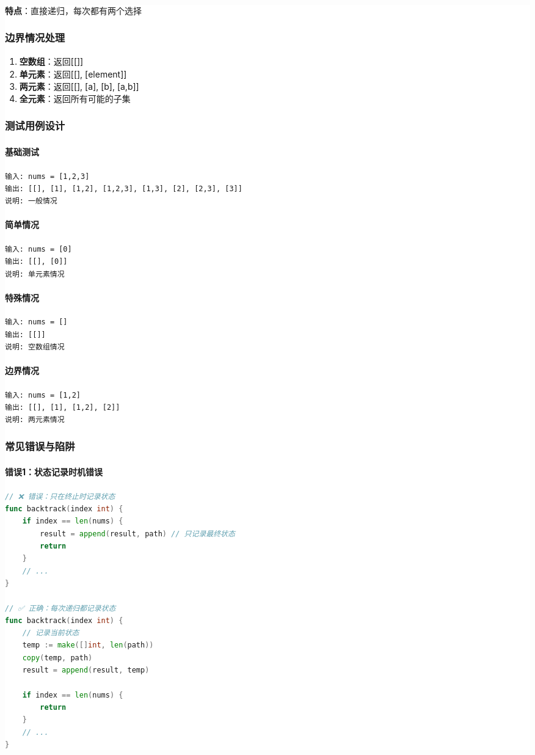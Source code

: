 **特点**：直接递归，每次都有两个选择

### 边界情况处理

1. **空数组**：返回[[]]
2. **单元素**：返回[[], [element]]
3. **两元素**：返回[[], [a], [b], [a,b]]
4. **全元素**：返回所有可能的子集

### 测试用例设计

#### 基础测试
```
输入: nums = [1,2,3]
输出: [[], [1], [1,2], [1,2,3], [1,3], [2], [2,3], [3]]
说明: 一般情况
```

#### 简单情况
```
输入: nums = [0]
输出: [[], [0]]
说明: 单元素情况
```

#### 特殊情况
```
输入: nums = []
输出: [[]]
说明: 空数组情况
```

#### 边界情况
```
输入: nums = [1,2]
输出: [[], [1], [1,2], [2]]
说明: 两元素情况
```

### 常见错误与陷阱

#### 错误1：状态记录时机错误

```go
// ❌ 错误：只在终止时记录状态
func backtrack(index int) {
    if index == len(nums) {
        result = append(result, path) // 只记录最终状态
        return
    }
    // ...
}

// ✅ 正确：每次递归都记录状态
func backtrack(index int) {
    // 记录当前状态
    temp := make([]int, len(path))
    copy(temp, path)
    result = append(result, temp)
    
    if index == len(nums) {
        return
    }
    // ...
}
```